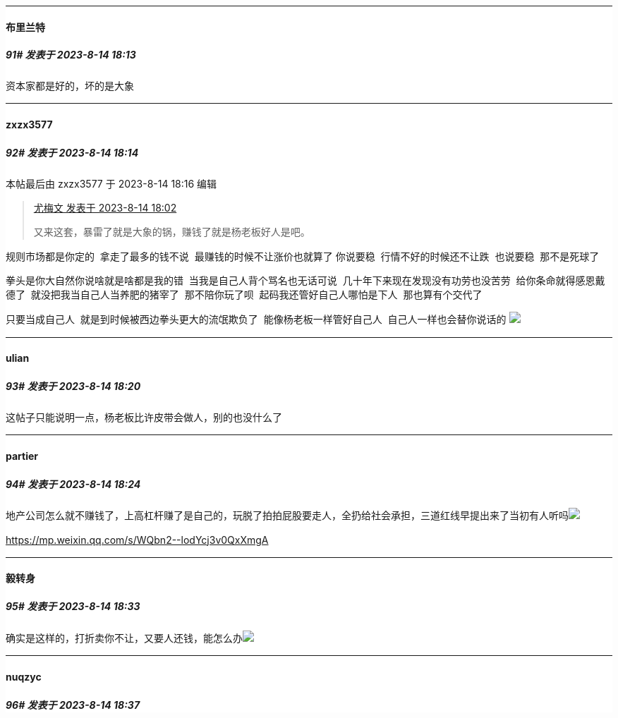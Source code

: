 
*****

####  布里兰特  
##### 91#       发表于 2023-8-14 18:13

资本家都是好的，坏的是大象

*****

####  zxzx3577  
##### 92#       发表于 2023-8-14 18:14

 本帖最后由 zxzx3577 于 2023-8-14 18:16 编辑 
<blockquote><a href="httphttps://bbs.saraba1st.com/2b/forum.php?mod=redirect&amp;goto=findpost&amp;pid=62026190&amp;ptid=2148373" target="_blank">尤梅文 发表于 2023-8-14 18:02</a>

又来这套，暴雷了就是大象的锅，赚钱了就是杨老板好人是吧。</blockquote>
规则市场都是你定的  拿走了最多的钱不说  最赚钱的时候不让涨价也就算了 你说要稳  行情不好的时候还不让跌  也说要稳  那不是死球了

拳头是你大自然你说啥就是啥都是我的错  当我是自己人背个骂名也无话可说  几十年下来现在发现没有功劳也没苦劳  给你条命就得感恩戴德了  就没把我当自己人当养肥的猪宰了  那不陪你玩了呗  起码我还管好自己人哪怕是下人  那也算有个交代了

只要当成自己人  就是到时候被西边拳头更大的流氓欺负了  能像杨老板一样管好自己人  自己人一样也会替你说话的 <img src="https://static.saraba1st.com/image/smiley/face2017/067.png" referrerpolicy="no-referrer">

*****

####  ulian  
##### 93#       发表于 2023-8-14 18:20

这帖子只能说明一点，杨老板比许皮带会做人，别的也没什么了


*****

####  partier  
##### 94#       发表于 2023-8-14 18:24

地产公司怎么就不赚钱了，上高杠杆赚了是自己的，玩脱了拍拍屁股要走人，全扔给社会承担，三道红线早提出来了当初有人听吗<img src="https://static.saraba1st.com/image/smiley/face2017/001.png" referrerpolicy="no-referrer">

https://mp.weixin.qq.com/s/WQbn2--lodYcj3v0QxXmgA

*****

####  毅转身  
##### 95#       发表于 2023-8-14 18:33

确实是这样的，打折卖你不让，又要人还钱，能怎么办<img src="https://static.saraba1st.com/image/smiley/face2017/062.gif" referrerpolicy="no-referrer">


*****

####  nuqzyc  
##### 96#       发表于 2023-8-14 18:37
